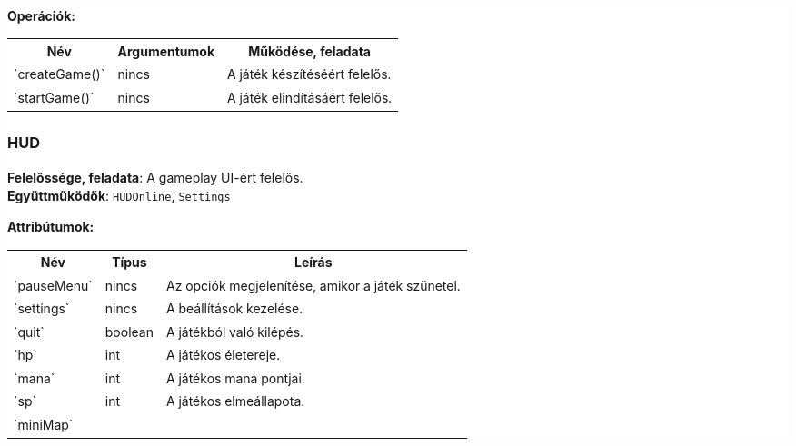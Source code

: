 **Operációk:**

<table>
  <tr>
    <th>Név</th>
    <th>Argumentumok</th>
    <th>Működése, feladata</th>
  </tr>
  <tr>
    <td>`createGame()`</td>
    <td>nincs</td>
    <td>A játék készítéséért felelős.</td>
  </tr>
  <tr>
    <td>`startGame()`</td>
    <td>nincs</td>
    <td>A játék elindításáért felelős.</td>
  </tr>
</table>

### HUD

**Felelőssége, feladata**: A gameplay UI-ért felelős.  
**Együttműködők**: `HUDOnline`, `Settings`

**Attribútumok:**

<table>
  <tr>
    <th>Név</th>
    <th>Típus</th>
    <th>Leírás</th>
  </tr>
  <tr>
    <td>`pauseMenu`</td>
    <td>nincs</td>
    <td>Az opciók megjelenítése, amikor a játék szünetel.</td>
  </tr>
  <tr>
    <td>`settings`</td>
    <td>nincs</td>
    <td>A beállítások kezelése.</td>
  </tr>
  <tr>
    <td>`quit`</td>
    <td>boolean</td>
    <td>A játékból való kilépés.</td>
  </tr>
  <tr>
    <td>`hp`</td>
    <td>int</td>
    <td>A játékos életereje.</td>
  </tr>
  <tr>
    <td>`mana`</td>
    <td>int</td>
    <td>A játékos mana pontjai.</td>
  </tr>
  <tr>
    <td>`sp`</td>
    <td>int</td>
    <td>A játékos elmeállapota.</td>
  </tr>
  <tr>
    <td>`miniMap`</td>